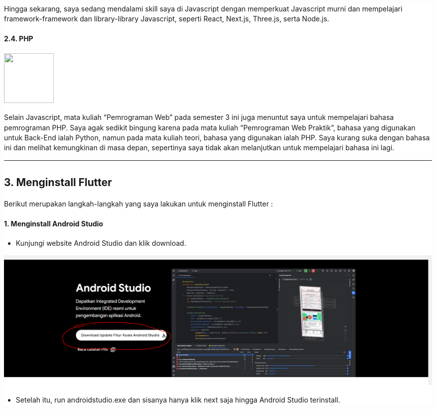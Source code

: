 Hingga sekarang, saya sedang mendalami skill saya di Javascript dengan memperkuat Javascript murni dan mempelajari framework-framework dan library-library Javascript, seperti React, Next.js, Three.js, serta Node.js.

#### 2.4. **PHP**

<img src="https://brandeps.com/logo-download/P/PHP-logo-vector-01.svg" width="100" height="100"/> <br>

Selain Javascript, mata kuliah “Pemrograman Web” pada semester 3 ini juga menuntut saya untuk mempelajari bahasa pemrograman PHP. Saya agak sedikit bingung karena pada mata kuliah “Pemrograman Web Praktik”, bahasa yang digunakan untuk Back-End ialah Python, namun pada mata kuliah teori, bahasa yang digunakan ialah PHP. Saya kurang suka dengan bahasa ini dan melihat kemungkinan di masa depan, sepertinya saya tidak akan melanjutkan untuk mempelajari bahasa ini lagi.

---

## 3. Menginstall Flutter

Berikut merupakan langkah-langkah yang saya lakukan untuk menginstall Flutter :<br>

#### 1. Menginstall Android Studio

- Kunjungi website Android Studio dan klik download.
<p align="center">
  <img src="./assets/downloadAndro.png">
</p>

- Setelah itu, run androidstudio.exe dan sisanya hanya klik next saja hingga Android Studio terinstall.

<p align="center">